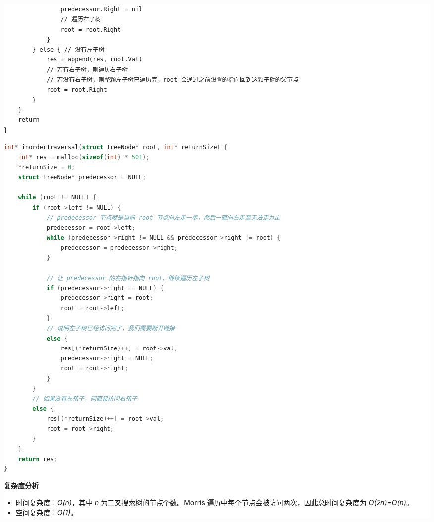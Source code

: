 ```Golang [sol3-Golang]
				predecessor.Right = nil
				// 遍历右子树
				root = root.Right
			}
		} else { // 没有左子树
			res = append(res, root.Val)
			// 若有右子树，则遍历右子树
			// 若没有右子树，则整颗左子树已遍历完，root 会通过之前设置的指向回到这颗子树的父节点
			root = root.Right
		}
	}
	return
}
```

```C [sol3-C]
int* inorderTraversal(struct TreeNode* root, int* returnSize) {
    int* res = malloc(sizeof(int) * 501);
    *returnSize = 0;
    struct TreeNode* predecessor = NULL;

    while (root != NULL) {
        if (root->left != NULL) {
            // predecessor 节点就是当前 root 节点向左走一步，然后一直向右走至无法走为止
            predecessor = root->left;
            while (predecessor->right != NULL && predecessor->right != root) {
                predecessor = predecessor->right;
            }

            // 让 predecessor 的右指针指向 root，继续遍历左子树
            if (predecessor->right == NULL) {
                predecessor->right = root;
                root = root->left;
            }
            // 说明左子树已经访问完了，我们需要断开链接
            else {
                res[(*returnSize)++] = root->val;
                predecessor->right = NULL;
                root = root->right;
            }
        }
        // 如果没有左孩子，则直接访问右孩子
        else {
            res[(*returnSize)++] = root->val;
            root = root->right;
        }
    }
    return res;
}
```

**复杂度分析**

- 时间复杂度：*O(n)*，其中 *n* 为二叉搜索树的节点个数。Morris 遍历中每个节点会被访问两次，因此总时间复杂度为 *O(2n)=O(n)*。
- 空间复杂度：*O(1)*。
